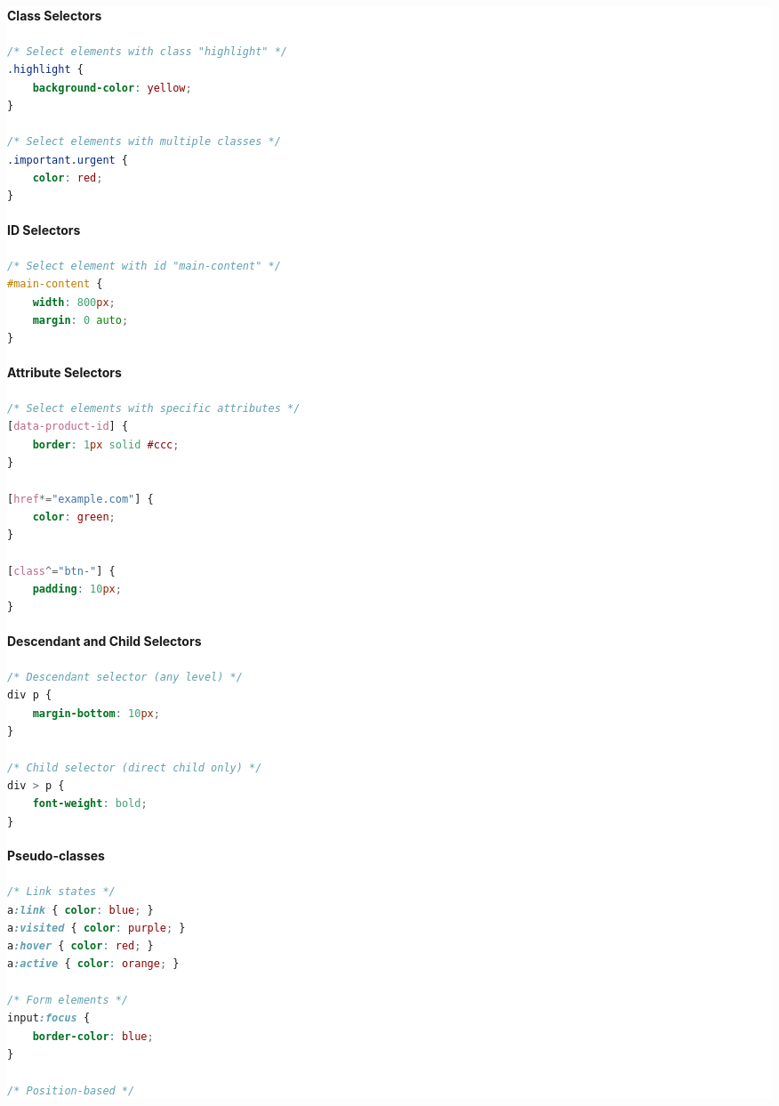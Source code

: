 #### Class Selectors
```css
/* Select elements with class "highlight" */
.highlight {
    background-color: yellow;
}

/* Select elements with multiple classes */
.important.urgent {
    color: red;
}
```

#### ID Selectors
```css
/* Select element with id "main-content" */
#main-content {
    width: 800px;
    margin: 0 auto;
}
```

#### Attribute Selectors
```css
/* Select elements with specific attributes */
[data-product-id] {
    border: 1px solid #ccc;
}

[href*="example.com"] {
    color: green;
}

[class^="btn-"] {
    padding: 10px;
}
```

#### Descendant and Child Selectors
```css
/* Descendant selector (any level) */
div p {
    margin-bottom: 10px;
}

/* Child selector (direct child only) */
div > p {
    font-weight: bold;
}
```

#### Pseudo-classes
```css
/* Link states */
a:link { color: blue; }
a:visited { color: purple; }
a:hover { color: red; }
a:active { color: orange; }

/* Form elements */
input:focus {
    border-color: blue;
}

/* Position-based */
```
